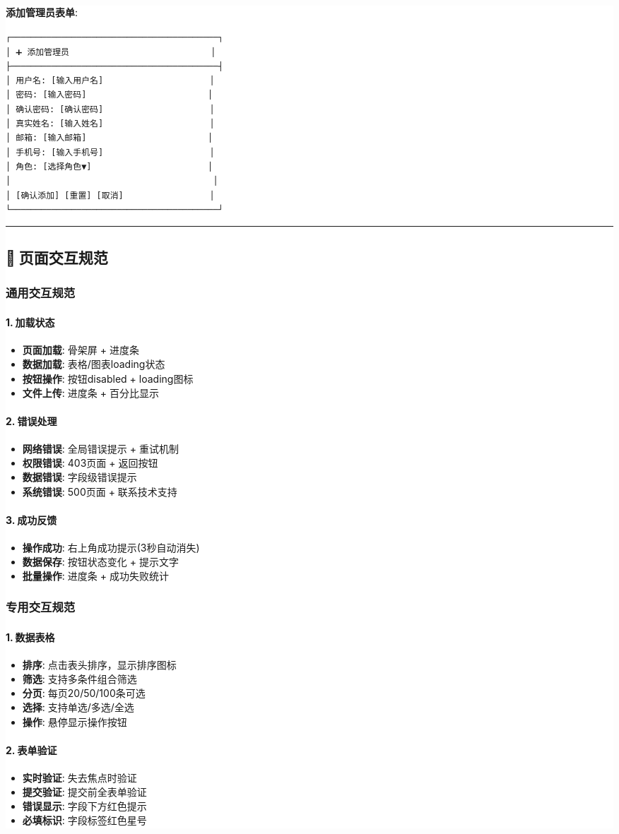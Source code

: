 **添加管理员表单**:
```
┌─────────────────────────────────────────┐
│ ➕ 添加管理员                            │
├─────────────────────────────────────────┤
│ 用户名: [输入用户名]                     │
│ 密码: [输入密码]                        │
│ 确认密码: [确认密码]                     │
│ 真实姓名: [输入姓名]                     │
│ 邮箱: [输入邮箱]                        │
│ 手机号: [输入手机号]                     │
│ 角色: [选择角色▼]                       │
│                                        │
│ [确认添加] [重置] [取消]                 │
└─────────────────────────────────────────┘
```

---

## 🎨 页面交互规范

### 通用交互规范

#### 1. 加载状态
- **页面加载**: 骨架屏 + 进度条
- **数据加载**: 表格/图表loading状态
- **按钮操作**: 按钮disabled + loading图标
- **文件上传**: 进度条 + 百分比显示

#### 2. 错误处理
- **网络错误**: 全局错误提示 + 重试机制
- **权限错误**: 403页面 + 返回按钮
- **数据错误**: 字段级错误提示
- **系统错误**: 500页面 + 联系技术支持

#### 3. 成功反馈
- **操作成功**: 右上角成功提示(3秒自动消失)
- **数据保存**: 按钮状态变化 + 提示文字
- **批量操作**: 进度条 + 成功失败统计

### 专用交互规范

#### 1. 数据表格
- **排序**: 点击表头排序，显示排序图标
- **筛选**: 支持多条件组合筛选
- **分页**: 每页20/50/100条可选
- **选择**: 支持单选/多选/全选
- **操作**: 悬停显示操作按钮

#### 2. 表单验证
- **实时验证**: 失去焦点时验证
- **提交验证**: 提交前全表单验证
- **错误显示**: 字段下方红色提示
- **必填标识**: 字段标签红色星号

